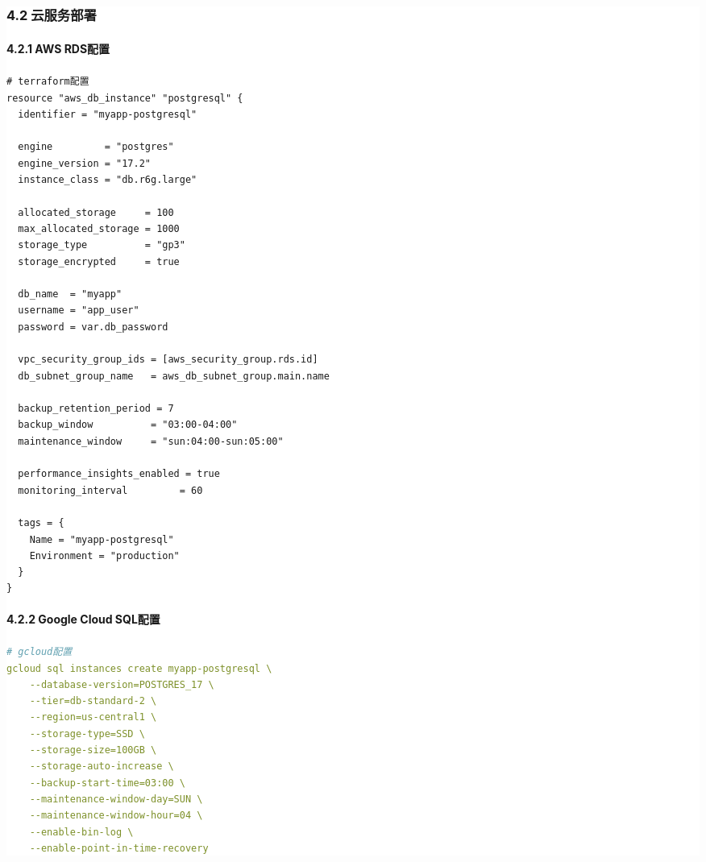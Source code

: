 ### 4.2 云服务部署

#### 4.2.1 AWS RDS配置

```hcl
# terraform配置
resource "aws_db_instance" "postgresql" {
  identifier = "myapp-postgresql"
  
  engine         = "postgres"
  engine_version = "17.2"
  instance_class = "db.r6g.large"
  
  allocated_storage     = 100
  max_allocated_storage = 1000
  storage_type          = "gp3"
  storage_encrypted     = true
  
  db_name  = "myapp"
  username = "app_user"
  password = var.db_password
  
  vpc_security_group_ids = [aws_security_group.rds.id]
  db_subnet_group_name   = aws_db_subnet_group.main.name
  
  backup_retention_period = 7
  backup_window          = "03:00-04:00"
  maintenance_window     = "sun:04:00-sun:05:00"
  
  performance_insights_enabled = true
  monitoring_interval         = 60
  
  tags = {
    Name = "myapp-postgresql"
    Environment = "production"
  }
}
```

#### 4.2.2 Google Cloud SQL配置

```yaml
# gcloud配置
gcloud sql instances create myapp-postgresql \
    --database-version=POSTGRES_17 \
    --tier=db-standard-2 \
    --region=us-central1 \
    --storage-type=SSD \
    --storage-size=100GB \
    --storage-auto-increase \
    --backup-start-time=03:00 \
    --maintenance-window-day=SUN \
    --maintenance-window-hour=04 \
    --enable-bin-log \
    --enable-point-in-time-recovery
```
